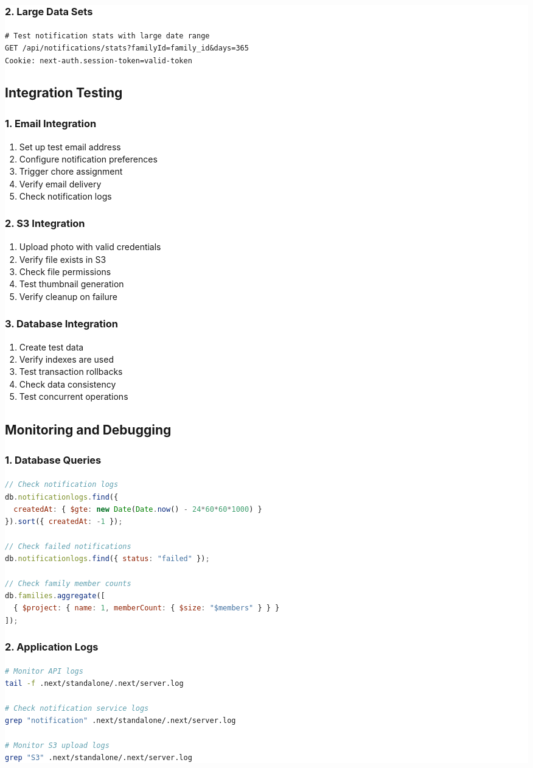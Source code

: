 ### 2. Large Data Sets
```http
# Test notification stats with large date range
GET /api/notifications/stats?familyId=family_id&days=365
Cookie: next-auth.session-token=valid-token
```

## Integration Testing

### 1. Email Integration
1. Set up test email address
2. Configure notification preferences
3. Trigger chore assignment
4. Verify email delivery
5. Check notification logs

### 2. S3 Integration
1. Upload photo with valid credentials
2. Verify file exists in S3
3. Check file permissions
4. Test thumbnail generation
5. Verify cleanup on failure

### 3. Database Integration
1. Create test data
2. Verify indexes are used
3. Test transaction rollbacks
4. Check data consistency
5. Test concurrent operations

## Monitoring and Debugging

### 1. Database Queries
```javascript
// Check notification logs
db.notificationlogs.find({
  createdAt: { $gte: new Date(Date.now() - 24*60*60*1000) }
}).sort({ createdAt: -1 });

// Check failed notifications
db.notificationlogs.find({ status: "failed" });

// Check family member counts
db.families.aggregate([
  { $project: { name: 1, memberCount: { $size: "$members" } } }
]);
```

### 2. Application Logs
```bash
# Monitor API logs
tail -f .next/standalone/.next/server.log

# Check notification service logs
grep "notification" .next/standalone/.next/server.log

# Monitor S3 upload logs
grep "S3" .next/standalone/.next/server.log
```
